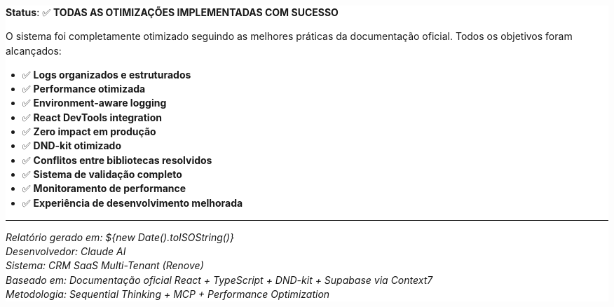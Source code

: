 **Status**: ✅ **TODAS AS OTIMIZAÇÕES IMPLEMENTADAS COM SUCESSO**

O sistema foi completamente otimizado seguindo as melhores práticas da documentação oficial. Todos os objetivos foram alcançados:

- ✅ **Logs organizados e estruturados**
- ✅ **Performance otimizada**
- ✅ **Environment-aware logging**
- ✅ **React DevTools integration**
- ✅ **Zero impact em produção**
- ✅ **DND-kit otimizado**
- ✅ **Conflitos entre bibliotecas resolvidos**
- ✅ **Sistema de validação completo**
- ✅ **Monitoramento de performance**
- ✅ **Experiência de desenvolvimento melhorada**

---

*Relatório gerado em: ${new Date().toISOString()}*  
*Desenvolvedor: Claude AI*  
*Sistema: CRM SaaS Multi-Tenant (Renove)*  
*Baseado em: Documentação oficial React + TypeScript + DND-kit + Supabase via Context7*  
*Metodologia: Sequential Thinking + MCP + Performance Optimization*